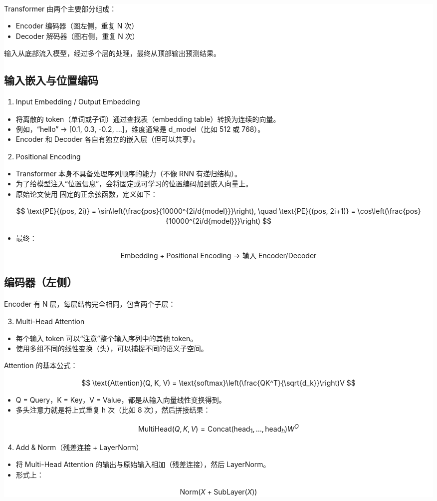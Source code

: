 Transformer 由两个主要部分组成：
- Encoder 编码器（图左侧，重复 N 次）
- Decoder 解码器（图右侧，重复 N 次）

输入从底部流入模型，经过多个层的处理，最终从顶部输出预测结果。

## 输入嵌入与位置编码

1. Input Embedding / Output Embedding
- 将离散的 token（单词或子词）通过查找表（embedding table）转换为连续的向量。
- 例如，“hello” → [0.1, 0.3, -0.2, ...]，维度通常是 d_model（比如 512 或 768）。
- Encoder 和 Decoder 各自有独立的嵌入层（但可以共享）。

2. Positional Encoding
- Transformer 本身不具备处理序列顺序的能力（不像 RNN 有递归结构）。
- 为了给模型注入“位置信息”，会将固定或可学习的位置编码加到嵌入向量上。
- 原始论文使用 固定的正余弦函数，定义如下：

$$
\text{PE}{(pos, 2i)} = \sin\left(\frac{pos}{10000^{2i/d{model}}}\right), \quad \text{PE}{(pos, 2i+1)} = \cos\left(\frac{pos}{10000^{2i/d{model}}}\right)
$$

- 最终：

$$
\text{Embedding + Positional Encoding} \to \text{输入 Encoder/Decoder}
$$


## 编码器（左侧）

Encoder 有 N 层，每层结构完全相同，包含两个子层：

3. Multi-Head Attention
- 每个输入 token 可以“注意”整个输入序列中的其他 token。
- 使用多组不同的线性变换（头），可以捕捉不同的语义子空间。

Attention 的基本公式：

$$
\text{Attention}(Q, K, V) = \text{softmax}\left(\frac{QK^T}{\sqrt{d_k}}\right)V
$$

- Q = Query，K = Key，V = Value，都是从输入向量线性变换得到。
- 多头注意力就是将上式重复 h 次（比如 8 次），然后拼接结果：

$$
\text{MultiHead}(Q, K, V) = \text{Concat}(\text{head}_1, …, \text{head}_h)W^O
$$

4. Add & Norm（残差连接 + LayerNorm）
- 将 Multi-Head Attention 的输出与原始输入相加（残差连接），然后 LayerNorm。
- 形式上：

$$
\text{Norm}(X + \text{SubLayer}(X))
$$
